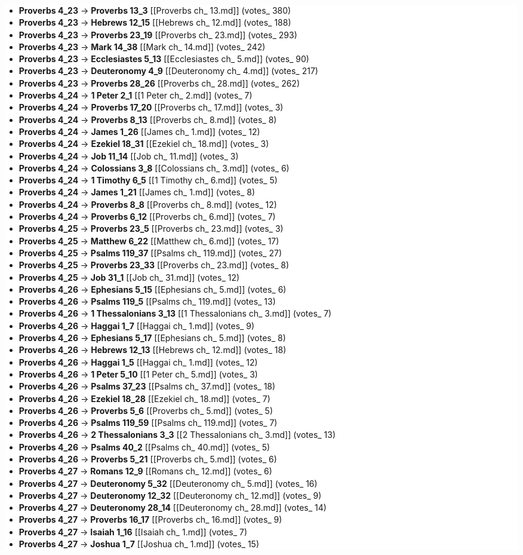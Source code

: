 - **Proverbs 4_23** → **Proverbs 13_3** [[Proverbs ch_ 13.md]] (votes_ 380)
- **Proverbs 4_23** → **Hebrews 12_15** [[Hebrews ch_ 12.md]] (votes_ 188)
- **Proverbs 4_23** → **Proverbs 23_19** [[Proverbs ch_ 23.md]] (votes_ 293)
- **Proverbs 4_23** → **Mark 14_38** [[Mark ch_ 14.md]] (votes_ 242)
- **Proverbs 4_23** → **Ecclesiastes 5_13** [[Ecclesiastes ch_ 5.md]] (votes_ 90)
- **Proverbs 4_23** → **Deuteronomy 4_9** [[Deuteronomy ch_ 4.md]] (votes_ 217)
- **Proverbs 4_23** → **Proverbs 28_26** [[Proverbs ch_ 28.md]] (votes_ 262)
- **Proverbs 4_24** → **1 Peter 2_1** [[1 Peter ch_ 2.md]] (votes_ 7)
- **Proverbs 4_24** → **Proverbs 17_20** [[Proverbs ch_ 17.md]] (votes_ 3)
- **Proverbs 4_24** → **Proverbs 8_13** [[Proverbs ch_ 8.md]] (votes_ 8)
- **Proverbs 4_24** → **James 1_26** [[James ch_ 1.md]] (votes_ 12)
- **Proverbs 4_24** → **Ezekiel 18_31** [[Ezekiel ch_ 18.md]] (votes_ 3)
- **Proverbs 4_24** → **Job 11_14** [[Job ch_ 11.md]] (votes_ 3)
- **Proverbs 4_24** → **Colossians 3_8** [[Colossians ch_ 3.md]] (votes_ 6)
- **Proverbs 4_24** → **1 Timothy 6_5** [[1 Timothy ch_ 6.md]] (votes_ 5)
- **Proverbs 4_24** → **James 1_21** [[James ch_ 1.md]] (votes_ 8)
- **Proverbs 4_24** → **Proverbs 8_8** [[Proverbs ch_ 8.md]] (votes_ 12)
- **Proverbs 4_24** → **Proverbs 6_12** [[Proverbs ch_ 6.md]] (votes_ 7)
- **Proverbs 4_25** → **Proverbs 23_5** [[Proverbs ch_ 23.md]] (votes_ 3)
- **Proverbs 4_25** → **Matthew 6_22** [[Matthew ch_ 6.md]] (votes_ 17)
- **Proverbs 4_25** → **Psalms 119_37** [[Psalms ch_ 119.md]] (votes_ 27)
- **Proverbs 4_25** → **Proverbs 23_33** [[Proverbs ch_ 23.md]] (votes_ 8)
- **Proverbs 4_25** → **Job 31_1** [[Job ch_ 31.md]] (votes_ 12)
- **Proverbs 4_26** → **Ephesians 5_15** [[Ephesians ch_ 5.md]] (votes_ 6)
- **Proverbs 4_26** → **Psalms 119_5** [[Psalms ch_ 119.md]] (votes_ 13)
- **Proverbs 4_26** → **1 Thessalonians 3_13** [[1 Thessalonians ch_ 3.md]] (votes_ 7)
- **Proverbs 4_26** → **Haggai 1_7** [[Haggai ch_ 1.md]] (votes_ 9)
- **Proverbs 4_26** → **Ephesians 5_17** [[Ephesians ch_ 5.md]] (votes_ 8)
- **Proverbs 4_26** → **Hebrews 12_13** [[Hebrews ch_ 12.md]] (votes_ 18)
- **Proverbs 4_26** → **Haggai 1_5** [[Haggai ch_ 1.md]] (votes_ 12)
- **Proverbs 4_26** → **1 Peter 5_10** [[1 Peter ch_ 5.md]] (votes_ 3)
- **Proverbs 4_26** → **Psalms 37_23** [[Psalms ch_ 37.md]] (votes_ 18)
- **Proverbs 4_26** → **Ezekiel 18_28** [[Ezekiel ch_ 18.md]] (votes_ 7)
- **Proverbs 4_26** → **Proverbs 5_6** [[Proverbs ch_ 5.md]] (votes_ 5)
- **Proverbs 4_26** → **Psalms 119_59** [[Psalms ch_ 119.md]] (votes_ 7)
- **Proverbs 4_26** → **2 Thessalonians 3_3** [[2 Thessalonians ch_ 3.md]] (votes_ 13)
- **Proverbs 4_26** → **Psalms 40_2** [[Psalms ch_ 40.md]] (votes_ 5)
- **Proverbs 4_26** → **Proverbs 5_21** [[Proverbs ch_ 5.md]] (votes_ 6)
- **Proverbs 4_27** → **Romans 12_9** [[Romans ch_ 12.md]] (votes_ 6)
- **Proverbs 4_27** → **Deuteronomy 5_32** [[Deuteronomy ch_ 5.md]] (votes_ 16)
- **Proverbs 4_27** → **Deuteronomy 12_32** [[Deuteronomy ch_ 12.md]] (votes_ 9)
- **Proverbs 4_27** → **Deuteronomy 28_14** [[Deuteronomy ch_ 28.md]] (votes_ 14)
- **Proverbs 4_27** → **Proverbs 16_17** [[Proverbs ch_ 16.md]] (votes_ 9)
- **Proverbs 4_27** → **Isaiah 1_16** [[Isaiah ch_ 1.md]] (votes_ 7)
- **Proverbs 4_27** → **Joshua 1_7** [[Joshua ch_ 1.md]] (votes_ 15)
